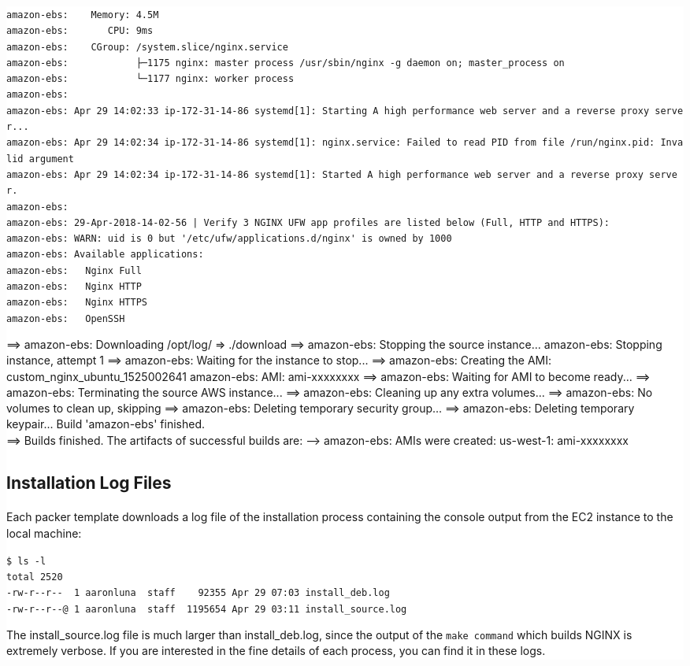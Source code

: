     amazon-ebs:    Memory: 4.5M
    amazon-ebs:       CPU: 9ms
    amazon-ebs:    CGroup: /system.slice/nginx.service
    amazon-ebs:            ├─1175 nginx: master process /usr/sbin/nginx -g daemon on; master_process on
    amazon-ebs:            └─1177 nginx: worker process
    amazon-ebs:
    amazon-ebs: Apr 29 14:02:33 ip-172-31-14-86 systemd[1]: Starting A high performance web server and a reverse proxy server...
    amazon-ebs: Apr 29 14:02:34 ip-172-31-14-86 systemd[1]: nginx.service: Failed to read PID from file /run/nginx.pid: Invalid argument
    amazon-ebs: Apr 29 14:02:34 ip-172-31-14-86 systemd[1]: Started A high performance web server and a reverse proxy server.
    amazon-ebs:
    amazon-ebs: 29-Apr-2018-14-02-56 | Verify 3 NGINX UFW app profiles are listed below (Full, HTTP and HTTPS):
    amazon-ebs: WARN: uid is 0 but '/etc/ufw/applications.d/nginx' is owned by 1000
    amazon-ebs: Available applications:
    amazon-ebs:   Nginx Full
    amazon-ebs:   Nginx HTTP
    amazon-ebs:   Nginx HTTPS
    amazon-ebs:   OpenSSH
==> amazon-ebs: Downloading /opt/log/ => ./download
==> amazon-ebs: Stopping the source instance...
    amazon-ebs: Stopping instance, attempt 1
==> amazon-ebs: Waiting for the instance to stop...
==> amazon-ebs: Creating the AMI: custom_nginx_ubuntu_1525002641
    amazon-ebs: AMI: ami-xxxxxxxx
==> amazon-ebs: Waiting for AMI to become ready...
==> amazon-ebs: Terminating the source AWS instance...
==> amazon-ebs: Cleaning up any extra volumes...
==> amazon-ebs: No volumes to clean up, skipping
==> amazon-ebs: Deleting temporary security group...
==> amazon-ebs: Deleting temporary keypair...
Build 'amazon-ebs' finished.</span>
<br>
<span class="cmd-results">==> Builds finished. The artifacts of successful builds are:
--> amazon-ebs: AMIs were created:
us-west-1: ami-xxxxxxxx</span></code></pre>

## Installation Log Files

Each packer template downloads a log file of the installation process containing the console output from the EC2 instance to the local machine:

<pre><code><span class="cmd-prompt">$</span> <span class="cmd-input">ls -l</span>
<span class="cmd-results"></span>total 2520
-rw-r--r--  1 aaronluna  staff    92355 Apr 29 07:03 install_deb.log
-rw-r--r--@ 1 aaronluna  staff  1195654 Apr 29 03:11 install_source.log</code></pre>

The install_source.log file is much larger than install_deb.log, since the output of the ```make command``` which builds NGINX is extremely verbose. If you are interested in the fine details of each process, you can find it in these logs.
